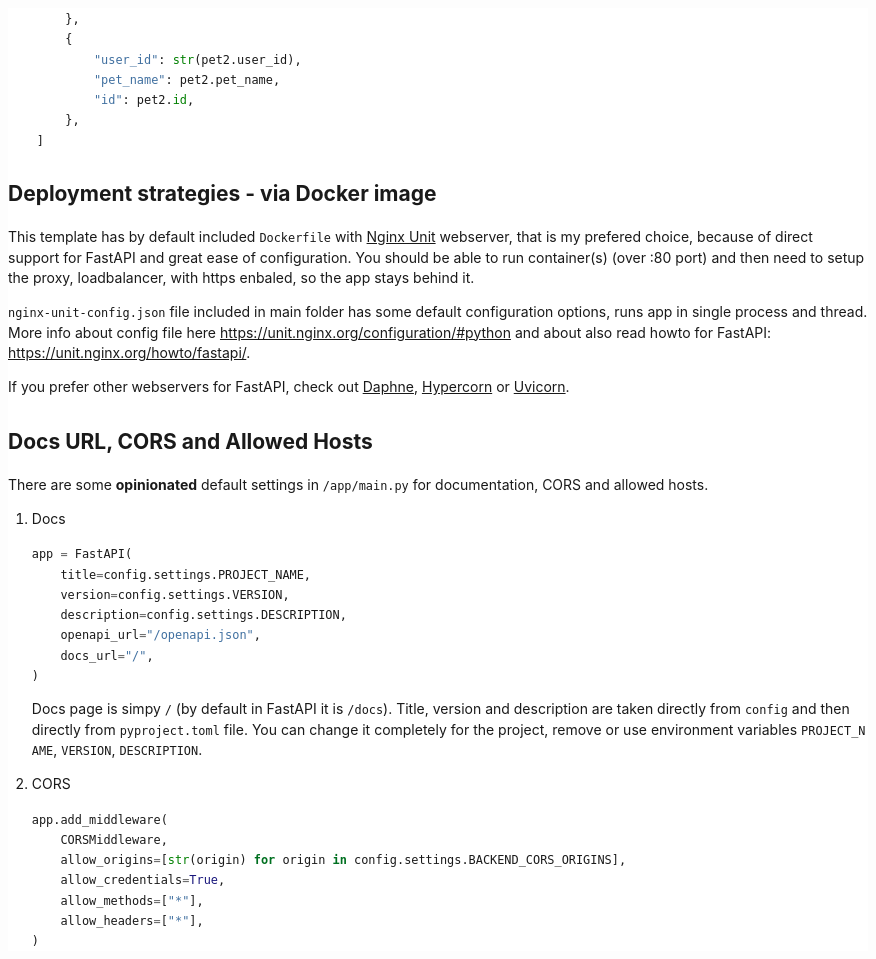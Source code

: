 ```python
        },
        {
            "user_id": str(pet2.user_id),
            "pet_name": pet2.pet_name,
            "id": pet2.id,
        },
    ]

```

## Deployment strategies - via Docker image

This template has by default included `Dockerfile` with [Nginx Unit](https://unit.nginx.org/) webserver, that is my prefered choice, because of direct support for FastAPI and great ease of configuration. You should be able to run container(s) (over :80 port) and then need to setup the proxy, loadbalancer, with https enbaled, so the app stays behind it.

`nginx-unit-config.json` file included in main folder has some default configuration options, runs app in single process and thread. More info about config file here https://unit.nginx.org/configuration/#python and about also read howto for FastAPI: https://unit.nginx.org/howto/fastapi/.

If you prefer other webservers for FastAPI, check out [Daphne](https://github.com/django/daphne), [Hypercorn](https://pgjones.gitlab.io/hypercorn/index.html) or [Uvicorn](https://www.uvicorn.org/).

## Docs URL, CORS and Allowed Hosts

There are some **opinionated** default settings in `/app/main.py` for documentation, CORS and allowed hosts.

1. Docs

    ```python
    app = FastAPI(
        title=config.settings.PROJECT_NAME,
        version=config.settings.VERSION,
        description=config.settings.DESCRIPTION,
        openapi_url="/openapi.json",
        docs_url="/",
    )
    ```
    Docs page is simpy `/` (by default in FastAPI it is `/docs`). Title, version and description are taken directly from `config` and then directly from `pyproject.toml` file. You can change it completely for the project, remove or use environment variables `PROJECT_NAME`, `VERSION`, `DESCRIPTION`.

2. CORS 

    ```python
    app.add_middleware(
        CORSMiddleware,
        allow_origins=[str(origin) for origin in config.settings.BACKEND_CORS_ORIGINS],
        allow_credentials=True,
        allow_methods=["*"],
        allow_headers=["*"],
    )
    ```
